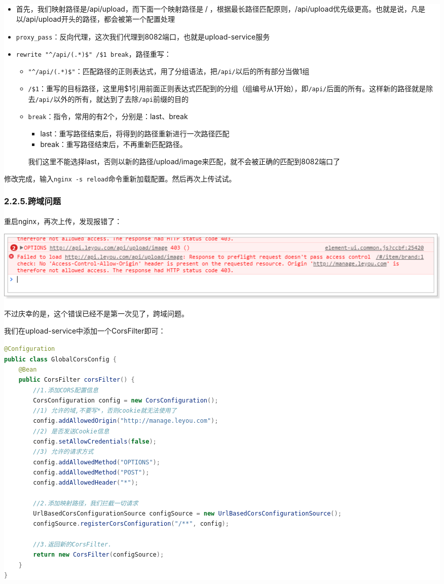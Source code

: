 - 首先，我们映射路径是/api/upload，而下面一个映射路径是 / ，根据最长路径匹配原则，/api/upload优先级更高。也就是说，凡是以/api/upload开头的路径，都会被第一个配置处理

- `proxy_pass`：反向代理，这次我们代理到8082端口，也就是upload-service服务

- `rewrite "^/api/(.*)$" /$1 break`，路径重写：

  - `"^/api/(.*)$"`：匹配路径的正则表达式，用了分组语法，把`/api/`以后的所有部分当做1组

  - `/$1`：重写的目标路径，这里用$1引用前面正则表达式匹配到的分组（组编号从1开始），即`/api/`后面的所有。这样新的路径就是除去`/api/`以外的所有，就达到了去除`/api`前缀的目的

  - `break`：指令，常用的有2个，分别是：last、break

    - last：重写路径结束后，将得到的路径重新进行一次路径匹配
    - break：重写路径结束后，不再重新匹配路径。

    我们这里不能选择last，否则以新的路径/upload/image来匹配，就不会被正确的匹配到8082端口了

修改完成，输入`nginx -s reload`命令重新加载配置。然后再次上传试试。

### 2.2.5.跨域问题

重启nginx，再次上传，发现报错了：

![1526200471676](assets/1526200471676.png)

不过庆幸的是，这个错误已经不是第一次见了，跨域问题。

我们在upload-service中添加一个CorsFilter即可：

```java
@Configuration
public class GlobalCorsConfig {
    @Bean
    public CorsFilter corsFilter() {
        //1.添加CORS配置信息
        CorsConfiguration config = new CorsConfiguration();
        //1) 允许的域,不要写*，否则cookie就无法使用了
        config.addAllowedOrigin("http://manage.leyou.com");
        //2) 是否发送Cookie信息
        config.setAllowCredentials(false);
        //3) 允许的请求方式
        config.addAllowedMethod("OPTIONS");
        config.addAllowedMethod("POST");
        config.addAllowedHeader("*");

        //2.添加映射路径，我们拦截一切请求
        UrlBasedCorsConfigurationSource configSource = new UrlBasedCorsConfigurationSource();
        configSource.registerCorsConfiguration("/**", config);

        //3.返回新的CorsFilter.
        return new CorsFilter(configSource);
    }
}
```
